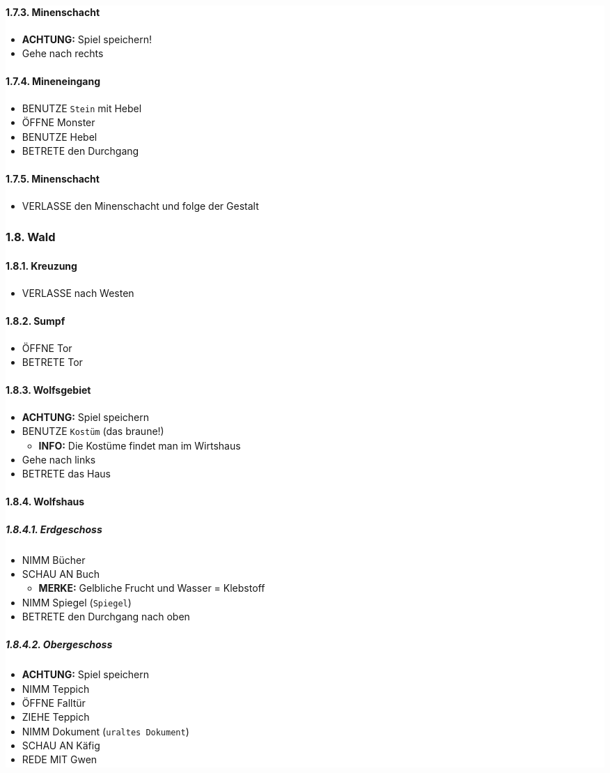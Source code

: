 #### 1.7.3. Minenschacht

- **ACHTUNG:** Spiel speichern!
- Gehe nach rechts

#### 1.7.4. Mineneingang

- BENUTZE `Stein` mit Hebel
- ÖFFNE Monster
- BENUTZE Hebel
- BETRETE den Durchgang

#### 1.7.5. Minenschacht

- VERLASSE den Minenschacht und folge der Gestalt

### 1.8. Wald

#### 1.8.1. Kreuzung

- VERLASSE nach Westen

#### 1.8.2. Sumpf

- ÖFFNE Tor
- BETRETE Tor

#### 1.8.3. Wolfsgebiet

- **ACHTUNG:** Spiel speichern
- BENUTZE `Kostüm` (das braune!)
  - **INFO:** Die Kostüme findet man im Wirtshaus
- Gehe nach links
- BETRETE das Haus

#### 1.8.4. Wolfshaus

##### 1.8.4.1. Erdgeschoss

- NIMM Bücher
- SCHAU AN Buch
  - **MERKE:** Gelbliche Frucht und Wasser = Klebstoff
- NIMM Spiegel (`Spiegel`)
- BETRETE den Durchgang nach oben

##### 1.8.4.2. Obergeschoss

- **ACHTUNG:** Spiel speichern
- NIMM Teppich
- ÖFFNE Falltür
- ZIEHE Teppich
- NIMM Dokument (`uraltes Dokument`)
- SCHAU AN Käfig
- REDE MIT Gwen
